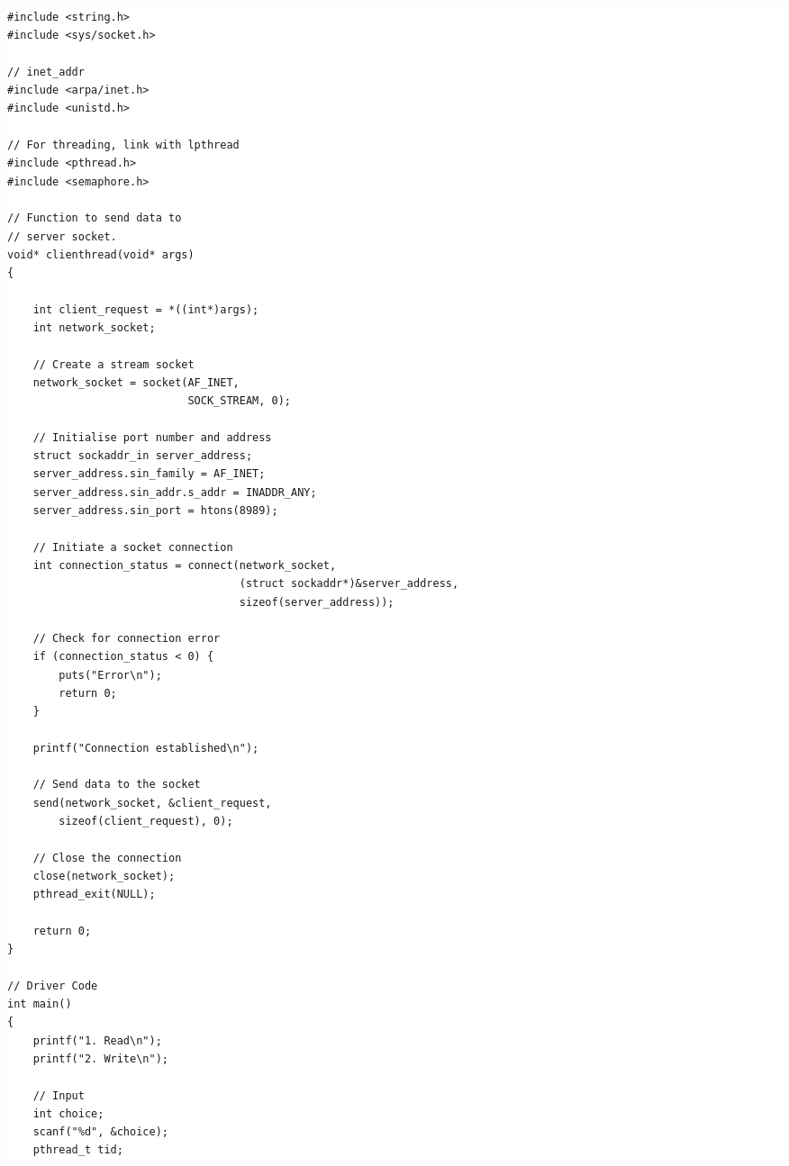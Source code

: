 ```
#include <string.h>
#include <sys/socket.h>

// inet_addr
#include <arpa/inet.h>
#include <unistd.h>

// For threading, link with lpthread
#include <pthread.h>
#include <semaphore.h>

// Function to send data to
// server socket.
void* clienthread(void* args)
{

	int client_request = *((int*)args);
	int network_socket;

	// Create a stream socket
	network_socket = socket(AF_INET,
							SOCK_STREAM, 0);

	// Initialise port number and address
	struct sockaddr_in server_address;
	server_address.sin_family = AF_INET;
	server_address.sin_addr.s_addr = INADDR_ANY;
	server_address.sin_port = htons(8989);

	// Initiate a socket connection
	int connection_status = connect(network_socket,
									(struct sockaddr*)&server_address,
									sizeof(server_address));

	// Check for connection error
	if (connection_status < 0) {
		puts("Error\n");
		return 0;
	}

	printf("Connection established\n");

	// Send data to the socket
	send(network_socket, &client_request,
		sizeof(client_request), 0);

	// Close the connection
	close(network_socket);
	pthread_exit(NULL);

	return 0;
}

// Driver Code
int main()
{
	printf("1. Read\n");
	printf("2. Write\n");

	// Input
	int choice;
	scanf("%d", &choice);
	pthread_t tid;
```
